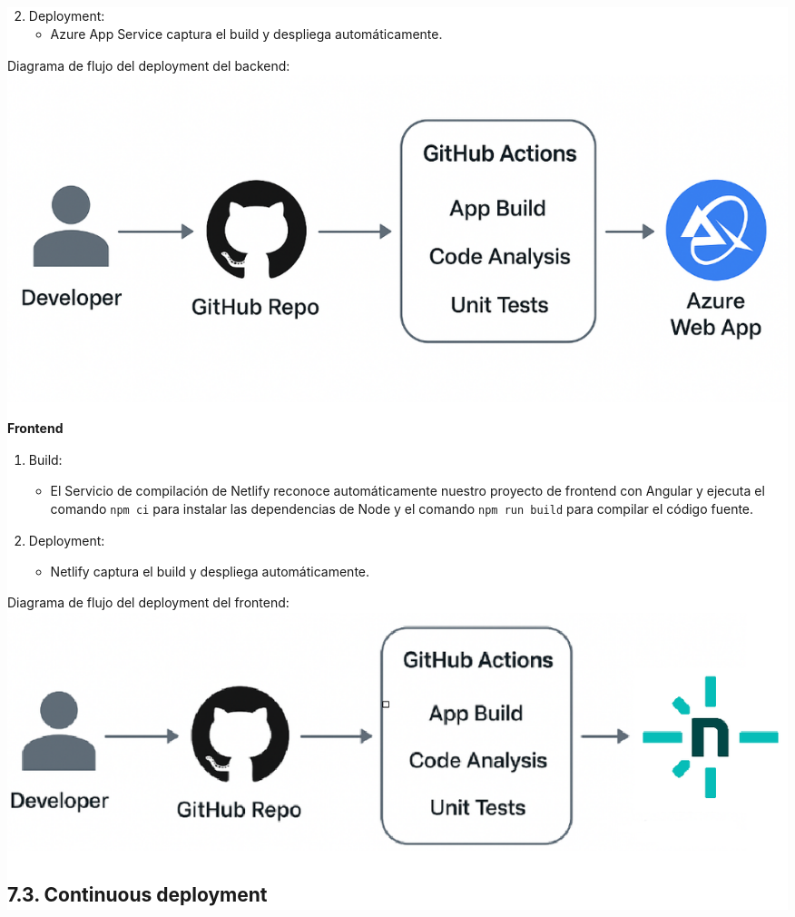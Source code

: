 2. Deployment:
    - Azure App Service captura el build y despliega automáticamente.  

Diagrama de flujo del deployment del backend:
<img src="../assets/img/chapter-VII/diagram-ci.png">

**Frontend**

1. Build:
    - El Servicio de compilación de Netlify reconoce automáticamente nuestro proyecto de frontend con Angular y ejecuta el comando `npm ci` para instalar las dependencias de Node y el comando `npm run build` para compilar el código fuente.

2. Deployment:
    - Netlify captura el build y despliega automáticamente.  

Diagrama de flujo del deployment del frontend:
<img src="../assets/img/chapter-VII/diagram-ci-frontend.png">

## 7.3. Continuous deployment
